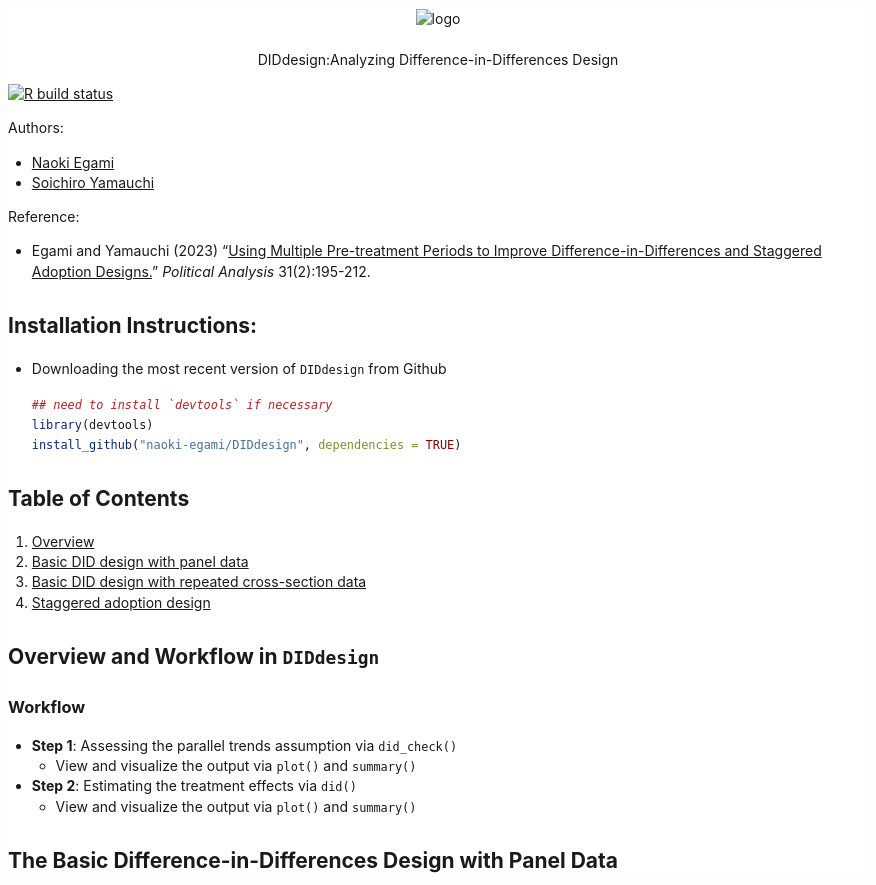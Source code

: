 <p align="center">
    <img src="man/figures/logo.png" align="center" alt="logo" width="200" height="250"><br/><br/>
    DIDdesign:Analyzing Difference-in-Differences Design

</p>


[![R build
status](https://github.com/naoki-egami/DIDdesign/workflows/R-CMD-check/badge.svg)](https://github.com/naoki-egami/DIDdesign/actions)


Authors:

- [Naoki Egami](https://naokiegami.com/)
- [Soichiro Yamauchi](https://soichiroy.github.io/)

Reference:

- Egami and Yamauchi (2023) “[Using Multiple Pre-treatment Periods to
  Improve Difference-in-Differences and Staggered Adoption
  Designs.](https://doi.org/10.1017/pan.2022.8)” *Political Analysis*
  31(2):195-212.

## Installation Instructions:

- Downloading the most recent version of `DIDdesign` from Github

  ``` r
  ## need to install `devtools` if necessary
  library(devtools)
  install_github("naoki-egami/DIDdesign", dependencies = TRUE)
  ```

## Table of Contents

1.  [Overview](#Overview-and-Workflow-in-%60DIDdesign%60)
2.  [Basic DID design with panel
    data](#The-Basic-Difference-in-Differences-Design-with-Panel-Data)
3.  [Basic DID design with repeated cross-section
    data](#The-Basic-DID-Design-with-Repeated-Cross-sectional-Data)
4.  [Staggered adoption design](#Staggered-Adoption-Design)

## Overview and Workflow in `DIDdesign`

### Workflow

- **Step 1**: Assessing the parallel trends assumption via `did_check()`
  - View and visualize the output via `plot()` and `summary()`
- **Step 2**: Estimating the treatment effects via `did()`
  - View and visualize the output via `plot()` and `summary()`

## The Basic Difference-in-Differences Design with Panel Data
